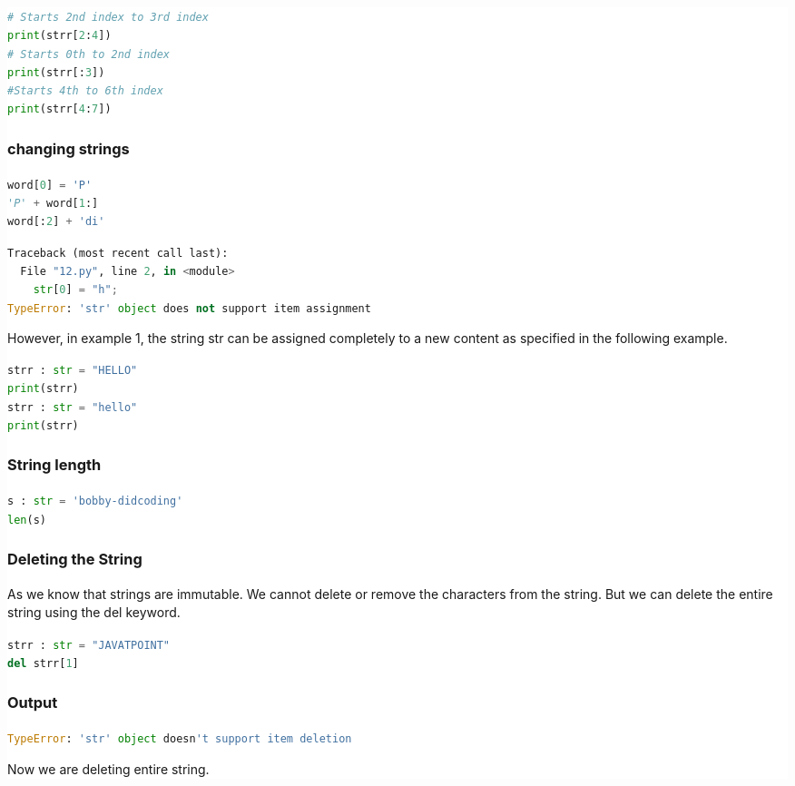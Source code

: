 ```python
# Starts 2nd index to 3rd index  
print(strr[2:4])  
# Starts 0th to 2nd index  
print(strr[:3])  
#Starts 4th to 6th index  
print(strr[4:7])  


```
### changing strings

```python
word[0] = 'P'
'P' + word[1:]
word[:2] + 'di'
```
```python
Traceback (most recent call last):
  File "12.py", line 2, in <module>
    str[0] = "h";
TypeError: 'str' object does not support item assignment
```
However, in example 1, the string str can be assigned completely to a new content as specified in the following example.

```python
strr : str = "HELLO"    
print(strr)    
strr : str = "hello"    
print(strr) 

```
### String length
```python
s : str = 'bobby-didcoding'
len(s)
```
### Deleting the String
As we know that strings are immutable. We cannot delete or remove the 
characters from the string.  But we can delete the entire string using 
the del keyword.

```python
strr : str = "JAVATPOINT"  
del strr[1]  
```
### Output
```python
TypeError: 'str' object doesn't support item deletion
```

Now we are deleting entire string.
